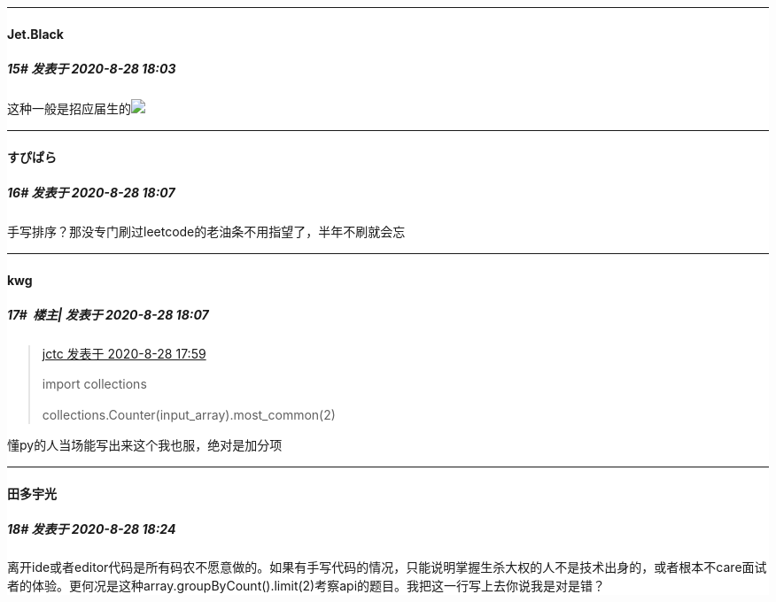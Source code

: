 *****

####  Jet.Black  
##### 15#       发表于 2020-8-28 18:03




这种一般是招应届生的<img src="https://static.saraba1st.com/image/smiley/face2017/065.png" referrerpolicy="no-referrer">







*****

####  すぴぱら  
##### 16#       发表于 2020-8-28 18:07




手写排序？那没专门刷过leetcode的老油条不用指望了，半年不刷就会忘







*****

####  kwg  
##### 17#         楼主| 发表于 2020-8-28 18:07



<blockquote><a href="httphttps://bbs.saraba1st.com/2b/forum.php?mod=redirect&amp;goto=findpost&amp;pid=48577152&amp;ptid=1957021" target="_blank">jctc 发表于 2020-8-28 17:59</a>

import collections

collections.Counter(input_array).most_common(2)</blockquote>
懂py的人当场能写出来这个我也服，绝对是加分项







*****

####  田多宇光  
##### 18#       发表于 2020-8-28 18:24




离开ide或者editor代码是所有码农不愿意做的。如果有手写代码的情况，只能说明掌握生杀大权的人不是技术出身的，或者根本不care面试者的体验。更何况是这种array.groupByCount().limit(2)考察api的题目。我把这一行写上去你说我是对是错？




